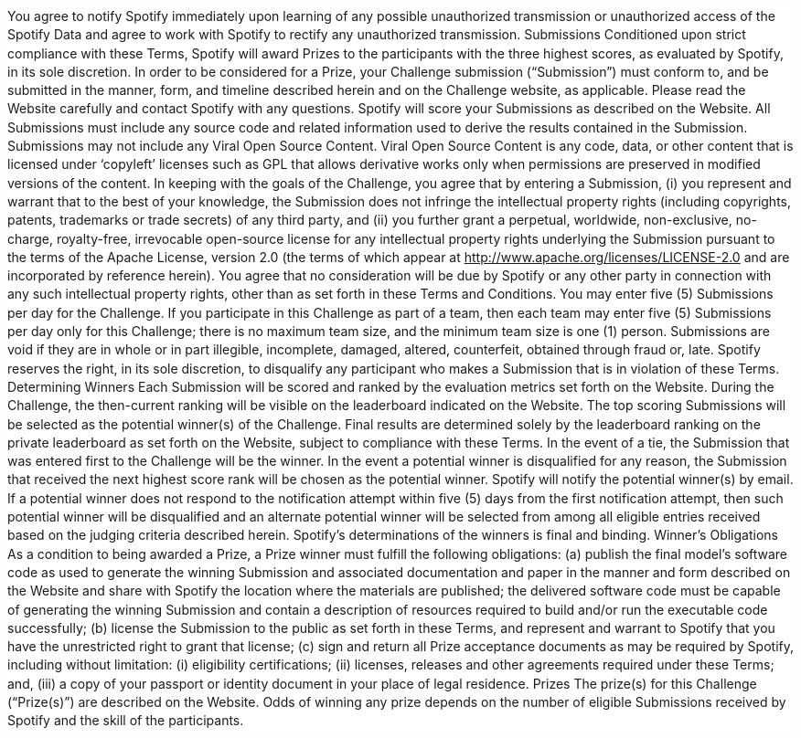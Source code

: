 You agree to notify Spotify immediately upon learning of any possible unauthorized transmission or unauthorized access of the Spotify Data and agree to work with Spotify to rectify any unauthorized transmission.
Submissions
Conditioned upon strict compliance with these Terms, Spotify will award Prizes to the participants with the three highest scores, as evaluated by Spotify, in its sole discretion.
In order to  be considered for a Prize, your Challenge submission (“Submission”) must conform to, and be submitted in the manner, form, and timeline described herein and on the Challenge website, as applicable. Please read the Website carefully and contact Spotify with any questions. Spotify will score your Submissions as described on the Website. All Submissions must include any source code and related information used to derive the results contained in the Submission. Submissions may not include any Viral Open Source Content. Viral Open Source Content is any code, data, or other content that is licensed under ‘copyleft’ licenses such as GPL that allows derivative works only when permissions are preserved in modified versions of the content. In keeping with the goals of the Challenge, you agree that by entering a Submission, (i) you represent and warrant that to the best of your knowledge, the Submission does not infringe the intellectual property rights (including copyrights, patents, trademarks or trade secrets) of any third party, and (ii) you further grant a perpetual, worldwide, non-exclusive, no-charge, royalty-free, irrevocable open-source license for any intellectual property rights underlying the Submission pursuant to the terms of the Apache License, version 2.0 (the terms of which appear at http://www.apache.org/licenses/LICENSE-2.0 and are incorporated by reference herein). You agree that no consideration will be due by Spotify or any other party in connection with any such intellectual property rights, other than as set forth in these Terms and Conditions. You may enter five (5) Submissions per day for the Challenge. If you participate in this Challenge as part of a team, then each team may enter five (5) Submissions per day only for this Challenge; there is no maximum team size, and the minimum team size is one (1) person.
Submissions are void if they are in whole or in part illegible, incomplete, damaged, altered, counterfeit, obtained through fraud or, late. Spotify reserves the right, in its sole discretion, to disqualify any participant who makes a Submission that is in violation of these Terms.
Determining Winners
Each Submission will be scored and ranked by the evaluation metrics set forth on the Website. During the Challenge, the then-current ranking will be visible on the leaderboard indicated on the Website. The top scoring Submissions will be selected as the potential winner(s) of the Challenge. Final results are determined solely by the leaderboard ranking on the private leaderboard as set forth on the Website, subject to compliance with these Terms.
In the event of a tie, the Submission that was entered first to the Challenge will be the winner. In the event a potential winner is disqualified for any reason, the Submission that received the next highest score rank will be chosen as the potential winner.
Spotify will notify the potential winner(s) by email. If a potential winner does not respond to the notification attempt within five (5) days from the first notification attempt, then such potential winner will be disqualified and an alternate potential winner will be selected from among all eligible entries received based on the judging criteria described herein.
Spotify’s determinations of the winners is final and binding.
Winner’s Obligations
As a condition to being awarded a Prize, a Prize winner must fulfill the following obligations:
(a) publish the final model’s software code as used to generate the winning Submission and associated documentation and paper in the manner and form described on the Website and share with Spotify the location where the materials are published; the delivered software code must be capable of generating the winning Submission and contain a description of resources required to build and/or run the executable code successfully;
(b) license the Submission to the public as set forth in these Terms, and represent and warrant to Spotify that you have the unrestricted right to grant that license;
(c) sign and return all Prize acceptance documents as may be required by Spotify, including without limitation: (i) eligibility certifications; (ii) licenses, releases and other agreements required under these Terms; and, (iii) a copy of your passport or identity document in your place of legal residence.
Prizes
The prize(s) for this Challenge (“Prize(s)”) are described on the Website. Odds of winning any prize depends on the number of eligible Submissions received by Spotify and the skill of the participants.